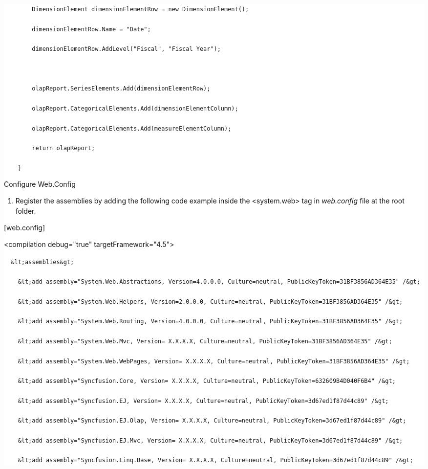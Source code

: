 

            DimensionElement dimensionElementRow = new DimensionElement();

            dimensionElementRow.Name = "Date";

            dimensionElementRow.AddLevel("Fiscal", "Fiscal Year");



            olapReport.SeriesElements.Add(dimensionElementRow);

            olapReport.CategoricalElements.Add(dimensionElementColumn);

            olapReport.CategoricalElements.Add(measureElementColumn);

            return olapReport;

        }





Configure Web.Config

1. Register the assemblies by adding the following code example inside the &lt;system.web&gt; tag in _web.config_ file at the root folder.


[web.config]

&lt;compilation debug="true" targetFramework="4.5"&gt;

      &lt;assemblies&gt;

        &lt;add assembly="System.Web.Abstractions, Version=4.0.0.0, Culture=neutral, PublicKeyToken=31BF3856AD364E35" /&gt;

        &lt;add assembly="System.Web.Helpers, Version=2.0.0.0, Culture=neutral, PublicKeyToken=31BF3856AD364E35" /&gt;

        &lt;add assembly="System.Web.Routing, Version=4.0.0.0, Culture=neutral, PublicKeyToken=31BF3856AD364E35" /&gt;

        &lt;add assembly="System.Web.Mvc, Version= X.X.X.X, Culture=neutral, PublicKeyToken=31BF3856AD364E35" /&gt;

        &lt;add assembly="System.Web.WebPages, Version= X.X.X.X, Culture=neutral, PublicKeyToken=31BF3856AD364E35" /&gt;

        &lt;add assembly="Syncfusion.Core, Version= X.X.X.X, Culture=neutral, PublicKeyToken=632609B4D040F6B4" /&gt;

        &lt;add assembly="Syncfusion.EJ, Version= X.X.X.X, Culture=neutral, PublicKeyToken=3d67ed1f87d44c89" /&gt;

        &lt;add assembly="Syncfusion.EJ.Olap, Version= X.X.X.X, Culture=neutral, PublicKeyToken=3d67ed1f87d44c89" /&gt;

        &lt;add assembly="Syncfusion.EJ.Mvc, Version= X.X.X.X, Culture=neutral, PublicKeyToken=3d67ed1f87d44c89" /&gt;

        &lt;add assembly="Syncfusion.Linq.Base, Version= X.X.X.X, Culture=neutral, PublicKeyToken=3d67ed1f87d44c89" /&gt;
